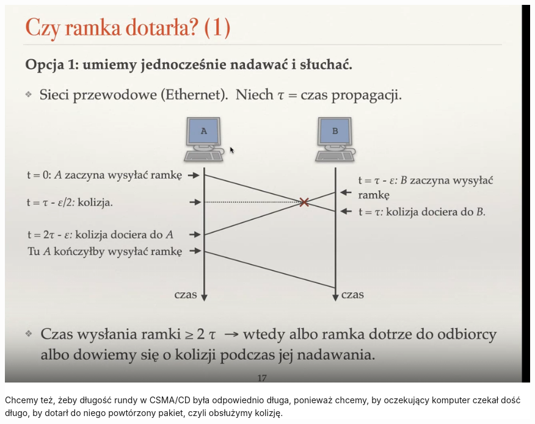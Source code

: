 ![](./notatki_do_egzaminu_files/Sieci_Komputerowe_--_Notatki/Wykład_5--_Niższe_warstwy/pasted_image.png)

Chcemy też, żeby długość rundy w CSMA/CD była odpowiednio długa, ponieważ chcemy, by oczekujący komputer czekał dość długo, by dotarł do niego powtórzony pakiet, czyli obsłużymy kolizję.